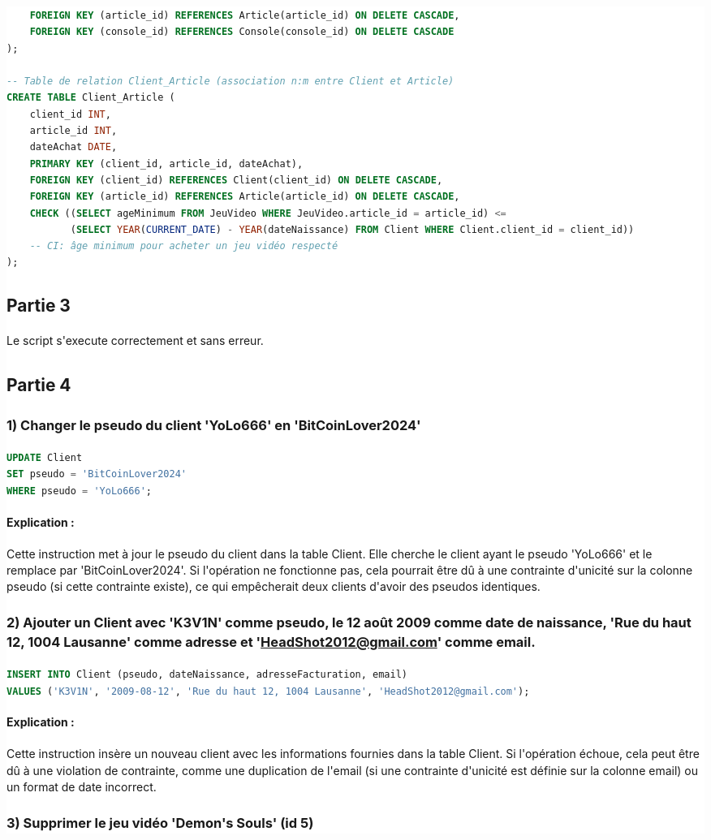 ```sql
    FOREIGN KEY (article_id) REFERENCES Article(article_id) ON DELETE CASCADE,
    FOREIGN KEY (console_id) REFERENCES Console(console_id) ON DELETE CASCADE
);

-- Table de relation Client_Article (association n:m entre Client et Article)
CREATE TABLE Client_Article (
    client_id INT,
    article_id INT,
    dateAchat DATE,
    PRIMARY KEY (client_id, article_id, dateAchat),
    FOREIGN KEY (client_id) REFERENCES Client(client_id) ON DELETE CASCADE,
    FOREIGN KEY (article_id) REFERENCES Article(article_id) ON DELETE CASCADE,
    CHECK ((SELECT ageMinimum FROM JeuVideo WHERE JeuVideo.article_id = article_id) <= 
           (SELECT YEAR(CURRENT_DATE) - YEAR(dateNaissance) FROM Client WHERE Client.client_id = client_id))
    -- CI: âge minimum pour acheter un jeu vidéo respecté
);

```
## Partie 3
Le script s'execute correctement et sans erreur.

## Partie 4
### 1) Changer le pseudo du client 'YoLo666' en 'BitCoinLover2024'

```sql
UPDATE Client
SET pseudo = 'BitCoinLover2024'
WHERE pseudo = 'YoLo666';
```
#### Explication :
Cette instruction met à jour le pseudo du client dans la table Client. Elle cherche le client ayant le pseudo 'YoLo666' et le remplace par 'BitCoinLover2024'. Si l'opération ne fonctionne pas, cela pourrait être dû à une contrainte d'unicité sur la colonne pseudo (si cette contrainte existe), ce qui empêcherait deux clients d'avoir des pseudos identiques.

### 2) Ajouter un Client avec 'K3V1N' comme pseudo, le 12 août 2009 comme date de naissance, 'Rue du haut 12, 1004 Lausanne' comme adresse et 'HeadShot2012@gmail.com' comme email.

```sql
INSERT INTO Client (pseudo, dateNaissance, adresseFacturation, email)
VALUES ('K3V1N', '2009-08-12', 'Rue du haut 12, 1004 Lausanne', 'HeadShot2012@gmail.com');
```
#### Explication :
Cette instruction insère un nouveau client avec les informations fournies dans la table Client. Si l'opération échoue, cela peut être dû à une violation de contrainte, comme une duplication de l'email (si une contrainte d'unicité est définie sur la colonne email) ou un format de date incorrect.
### 3) Supprimer le jeu vidéo 'Demon's Souls' (id 5)
